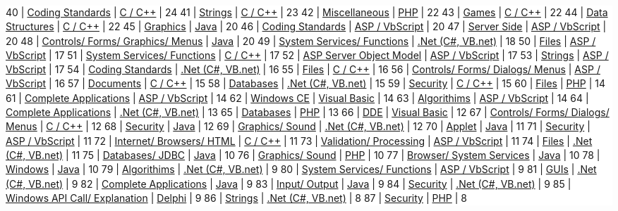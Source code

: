 40 | [Coding Standards](coding-standards__3-32.md) | [C / C\+\+](../ByWorld/c-c.md) | 24
41 | [Strings](strings__3-26.md) | [C / C\+\+](../ByWorld/c-c.md) | 23
42 | [Miscellaneous](miscellaneous__8-1.md) | [PHP](../ByWorld/php.md) | 22
43 | [Games](games__3-13.md) | [C / C\+\+](../ByWorld/c-c.md) | 22
44 | [Data Structures](data-structures__3-8.md) | [C / C\+\+](../ByWorld/c-c.md) | 22
45 | [Graphics](graphics__2-75.md) | [Java](../ByWorld/java.md) | 20
46 | [Coding Standards](coding-standards__4-33.md) | [ASP / VbScript](../ByWorld/asp-vbscript.md) | 20
47 | [Server Side](server-side__4-31.md) | [ASP / VbScript](../ByWorld/asp-vbscript.md) | 20
48 | [Controls/ Forms/ Graphics/ Menus](controls-forms-graphics-menus__2-59.md) | [Java](../ByWorld/java.md) | 20
49 | [System Services/ Functions](system-services-functions__10-23.md) | [\.Net \(C\#, VB\.net\)](../ByWorld/net-c-vb-net.md) | 18
50 | [Files](files__4-2.md) | [ASP / VbScript](../ByWorld/asp-vbscript.md) | 17
51 | [System Services/ Functions](system-services-functions__3-23.md) | [C / C\+\+](../ByWorld/c-c.md) | 17
52 | [ASP Server Object Model](asp-server-object-model__4-32.md) | [ASP / VbScript](../ByWorld/asp-vbscript.md) | 17
53 | [Strings](strings__4-26.md) | [ASP / VbScript](../ByWorld/asp-vbscript.md) | 17
54 | [Coding Standards](coding-standards__10-33.md) | [\.Net \(C\#, VB\.net\)](../ByWorld/net-c-vb-net.md) | 16
55 | [Files](files__3-2.md) | [C / C\+\+](../ByWorld/c-c.md) | 16
56 | [Controls/ Forms/ Dialogs/ Menus](controls-forms-dialogs-menus__4-3.md) | [ASP / VbScript](../ByWorld/asp-vbscript.md) | 16
57 | [Documents](documents__3-27.md) | [C / C\+\+](../ByWorld/c-c.md) | 15
58 | [Databases](databases__10-5.md) | [\.Net \(C\#, VB\.net\)](../ByWorld/net-c-vb-net.md) | 15
59 | [Security](security__3-14.md) | [C / C\+\+](../ByWorld/c-c.md) | 15
60 | [Files](files__8-2.md) | [PHP](../ByWorld/php.md) | 14
61 | [Complete Applications](complete-applications__4-7.md) | [ASP / VbScript](../ByWorld/asp-vbscript.md) | 14
62 | [Windows CE](windows-ce__1-41.md) | [Visual Basic](../ByWorld/visual-basic.md) | 14
63 | [Algorithims](algorithims__4-29.md) | [ASP / VbScript](../ByWorld/asp-vbscript.md) | 14
64 | [Complete Applications](complete-applications__10-7.md) | [\.Net \(C\#, VB\.net\)](../ByWorld/net-c-vb-net.md) | 13
65 | [Databases](databases__8-5.md) | [PHP](../ByWorld/php.md) | 13
66 | [DDE](dde__1-28.md) | [Visual Basic](../ByWorld/visual-basic.md) | 12
67 | [Controls/ Forms/ Dialogs/ Menus](controls-forms-dialogs-menus__3-3.md) | [C / C\+\+](../ByWorld/c-c.md) | 12
68 | [Security](security__2-74.md) | [Java](../ByWorld/java.md) | 12
69 | [Graphics/ Sound](graphics-sound__10-15.md) | [\.Net \(C\#, VB\.net\)](../ByWorld/net-c-vb-net.md) | 12
70 | [Applet](applet__2-81.md) | [Java](../ByWorld/java.md) | 11
71 | [Security](security__4-14.md) | [ASP / VbScript](../ByWorld/asp-vbscript.md) | 11
72 | [Internet/ Browsers/ HTML](internet-browsers-html__3-9.md) | [C / C\+\+](../ByWorld/c-c.md) | 11
73 | [Validation/ Processing](validation-processing__4-16.md) | [ASP / VbScript](../ByWorld/asp-vbscript.md) | 11
74 | [Files](files__10-2.md) | [\.Net \(C\#, VB\.net\)](../ByWorld/net-c-vb-net.md) | 11
75 | [Databases/ JDBC](databases-jdbc__2-61.md) | [Java](../ByWorld/java.md) | 10
76 | [Graphics/ Sound](graphics-sound__8-15.md) | [PHP](../ByWorld/php.md) | 10
77 | [Browser/ System Services](browser-system-services__2-69.md) | [Java](../ByWorld/java.md) | 10
78 | [Windows](windows__2-80.md) | [Java](../ByWorld/java.md) | 10
79 | [Algorithims](algorithims__10-29.md) | [\.Net \(C\#, VB\.net\)](../ByWorld/net-c-vb-net.md) | 9
80 | [System Services/ Functions](system-services-functions__4-23.md) | [ASP / VbScript](../ByWorld/asp-vbscript.md) | 9
81 | [GUIs](guis__10-30.md) | [\.Net \(C\#, VB\.net\)](../ByWorld/net-c-vb-net.md) | 9
82 | [Complete Applications](complete-applications__2-64.md) | [Java](../ByWorld/java.md) | 9
83 | [Input/ Output](input-output__2-84.md) | [Java](../ByWorld/java.md) | 9
84 | [Security](security__10-14.md) | [\.Net \(C\#, VB\.net\)](../ByWorld/net-c-vb-net.md) | 9
85 | [Windows API Call/ Explanation](windows-api-call-explanation__7-39.md) | [Delphi](../ByWorld/delphi.md) | 9
86 | [Strings](strings__10-26.md) | [\.Net \(C\#, VB\.net\)](../ByWorld/net-c-vb-net.md) | 8
87 | [Security](security__8-14.md) | [PHP](../ByWorld/php.md) | 8
